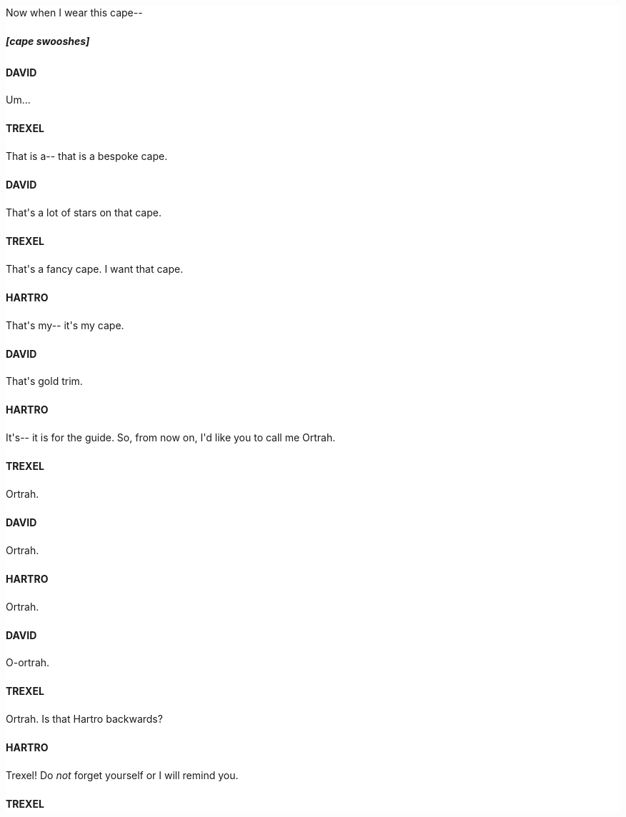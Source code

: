 Now when I wear this cape--

##### [cape swooshes]

#### DAVID

Um...

#### TREXEL

That is a-- that is a bespoke cape.

#### DAVID

That's a lot of stars on that cape.

#### TREXEL

That's a fancy cape. I want that cape.

#### HARTRO

That's my-- it's my cape.

#### DAVID

That's gold trim.

#### HARTRO

It's-- it is for the guide. So, from now on, I'd like you to call me Ortrah.

#### TREXEL

Ortrah.

#### DAVID

Ortrah.

#### HARTRO

Ortrah.

#### DAVID

O-ortrah.

#### TREXEL

Ortrah. Is that Hartro backwards?

#### HARTRO

Trexel! Do *not* forget yourself or I will remind you.

#### TREXEL
